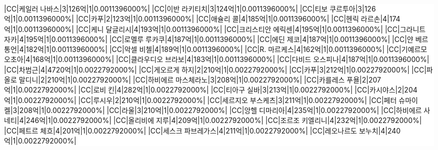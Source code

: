 |CC|케일러 나바스|3|126억|1|0.0011396000%|
|CC|이반 라키티치|3|124억|1|0.0011396000%|
|CC|티보 쿠르투아|3|126억|1|0.0011396000%|
|CC|카푸|2|123억|1|0.0011396000%|
|CC|애슐리 콜|4|185억|1|0.0011396000%|
|CC|헨릭 라르손|4|174억|1|0.0011396000%|
|CC|케니 달글리시|4|193억|1|0.0011396000%|
|CC|크리스티안 에릭센|4|195억|1|0.0011396000%|
|CC|그라니트 자카|4|195억|1|0.0011396000%|
|CC|로멜루 루카쿠|4|187억|1|0.0011396000%|
|CC|에딘 제코|4|187억|1|0.0011396000%|
|CC|얀 베르통언|4|182억|1|0.0011396000%|
|CC|악셀 비첼|4|189억|1|0.0011396000%|
|CC|R. 마르케스|4|162억|1|0.0011396000%|
|CC|기예르모 오초아|4|168억|1|0.0011396000%|
|CC|클라우디오 브라보|4|183억|1|0.0011396000%|
|CC|다비드 오스피나|4|187억|1|0.0011396000%|
|CC|차범근|4|4720억|1|0.0022792000%|
|CC|게오르게 하지|2|210억|1|0.0022792000%|
|CC|카푸|3|212억|1|0.0022792000%|
|CC|파올로 말디니|2|210억|1|0.0022792000%|
|CC|하비에르 마스체라노|3|208억|1|0.0022792000%|
|CC|카를레스 푸욜|2|207억|1|0.0022792000%|
|CC|로비 킨|4|282억|1|0.0022792000%|
|CC|티아구 실바|3|213억|1|0.0022792000%|
|CC|카시야스|2|204억|1|0.0022792000%|
|CC|루시우|2|210억|1|0.0022792000%|
|CC|세르지오 부스케츠|3|211억|1|0.0022792000%|
|CC|페터 슈마이켈|3|208억|1|0.0022792000%|
|CC|라울|3|210억|1|0.0022792000%|
|CC|앙헬 디마리아|4|235억|1|0.0022792000%|
|CC|하비에르 사네티|4|246억|1|0.0022792000%|
|CC|올리비에 지루|4|209억|1|0.0022792000%|
|CC|조르조 키엘리니|4|232억|1|0.0022792000%|
|CC|페트르 체흐|4|201억|1|0.0022792000%|
|CC|세스크 파브레가스|4|211억|1|0.0022792000%|
|CC|레오나르도 보누치|4|240억|1|0.0022792000%|